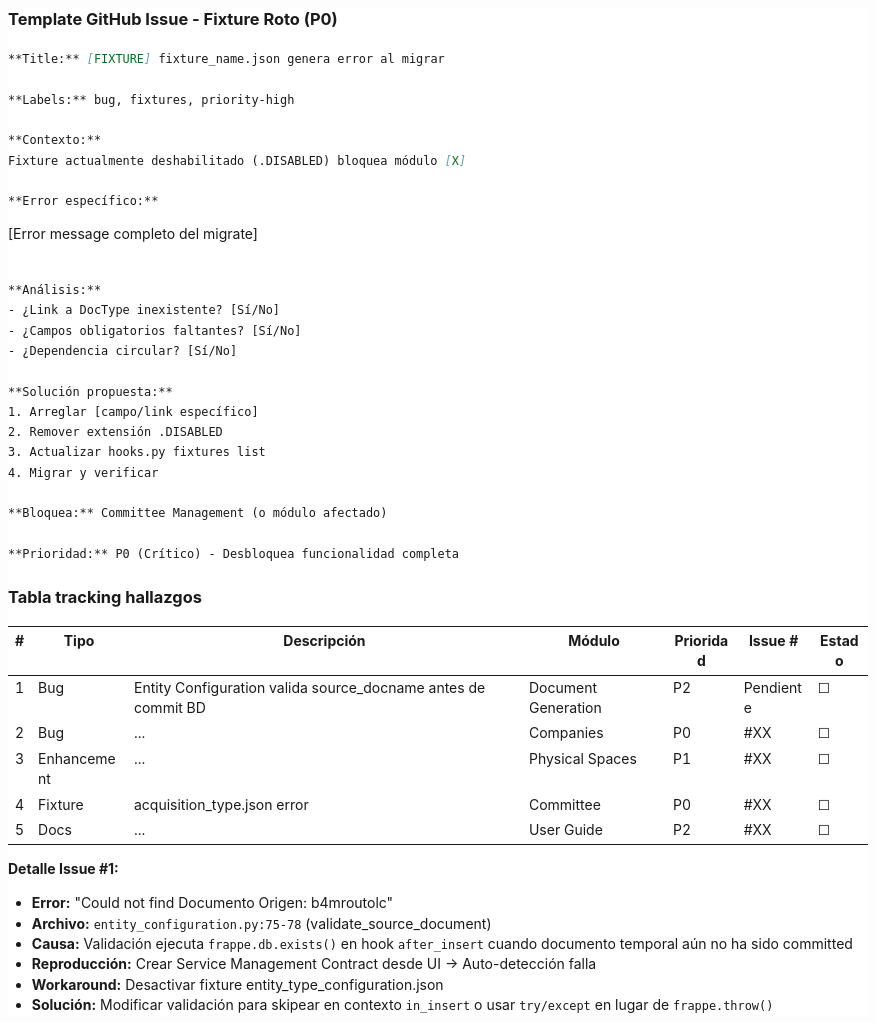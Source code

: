 ### Template GitHub Issue - Fixture Roto (P0)

```markdown
**Title:** [FIXTURE] fixture_name.json genera error al migrar

**Labels:** bug, fixtures, priority-high

**Contexto:**
Fixture actualmente deshabilitado (.DISABLED) bloquea módulo [X]

**Error específico:**
```
[Error message completo del migrate]
```

**Análisis:**
- ¿Link a DocType inexistente? [Sí/No]
- ¿Campos obligatorios faltantes? [Sí/No]
- ¿Dependencia circular? [Sí/No]

**Solución propuesta:**
1. Arreglar [campo/link específico]
2. Remover extensión .DISABLED
3. Actualizar hooks.py fixtures list
4. Migrar y verificar

**Bloquea:** Committee Management (o módulo afectado)

**Prioridad:** P0 (Crítico) - Desbloquea funcionalidad completa
```

### Tabla tracking hallazgos

| # | Tipo | Descripción | Módulo | Prioridad | Issue # | Estado |
|---|------|-------------|--------|-----------|---------|--------|
| 1 | Bug | Entity Configuration valida source_docname antes de commit BD | Document Generation | P2 | Pendiente | ☐ |
| 2 | Bug | ... | Companies | P0 | #XX | ☐ |
| 3 | Enhancement | ... | Physical Spaces | P1 | #XX | ☐ |
| 4 | Fixture | acquisition_type.json error | Committee | P0 | #XX | ☐ |
| 5 | Docs | ... | User Guide | P2 | #XX | ☐ |

**Detalle Issue #1:**
- **Error:** "Could not find Documento Origen: b4mroutolc"
- **Archivo:** `entity_configuration.py:75-78` (validate_source_document)
- **Causa:** Validación ejecuta `frappe.db.exists()` en hook `after_insert` cuando documento temporal aún no ha sido committed
- **Reproducción:** Crear Service Management Contract desde UI → Auto-detección falla
- **Workaround:** Desactivar fixture entity_type_configuration.json
- **Solución:** Modificar validación para skipear en contexto `in_insert` o usar `try/except` en lugar de `frappe.throw()`
